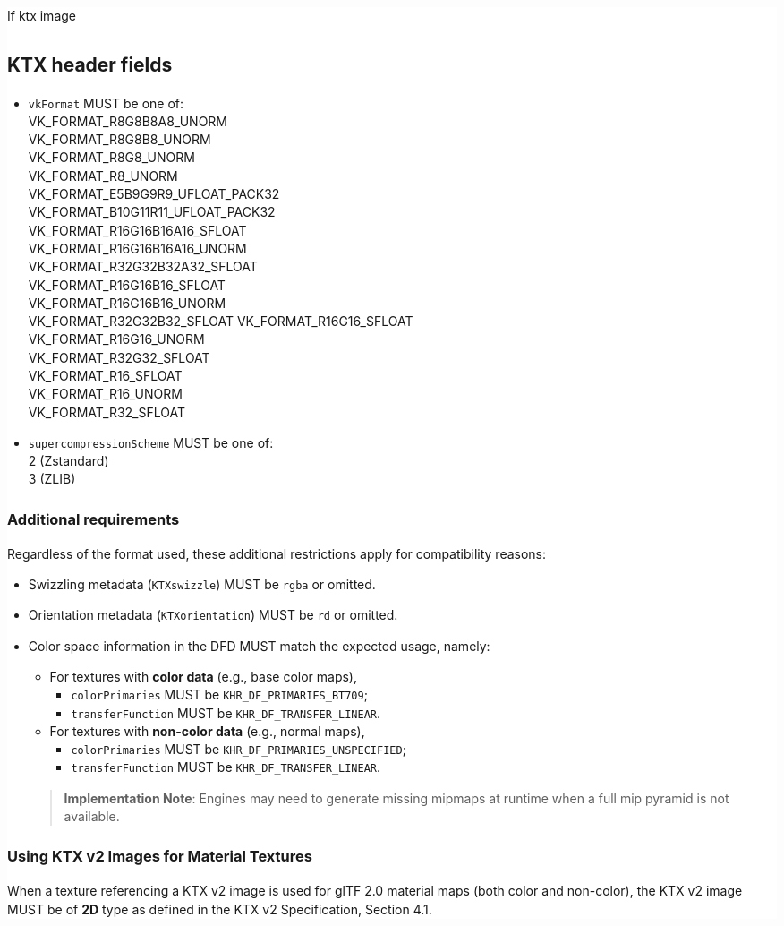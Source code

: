 If ktx image 

## KTX header fields

- `vkFormat` MUST be one of:  
VK_FORMAT_R8G8B8A8_UNORM  
VK_FORMAT_R8G8B8_UNORM  
VK_FORMAT_R8G8_UNORM  
VK_FORMAT_R8_UNORM  
VK_FORMAT_E5B9G9R9_UFLOAT_PACK32  
VK_FORMAT_B10G11R11_UFLOAT_PACK32  
VK_FORMAT_R16G16B16A16_SFLOAT  
VK_FORMAT_R16G16B16A16_UNORM  
VK_FORMAT_R32G32B32A32_SFLOAT  
VK_FORMAT_R16G16B16_SFLOAT  
VK_FORMAT_R16G16B16_UNORM  
VK_FORMAT_R32G32B32_SFLOAT
VK_FORMAT_R16G16_SFLOAT  
VK_FORMAT_R16G16_UNORM  
VK_FORMAT_R32G32_SFLOAT  
VK_FORMAT_R16_SFLOAT  
VK_FORMAT_R16_UNORM  
VK_FORMAT_R32_SFLOAT  

- `supercompressionScheme` MUST be one of:  
2 (Zstandard)  
3 (ZLIB)  




### Additional requirements

Regardless of the format used, these additional restrictions apply for compatibility reasons:

- Swizzling metadata (`KTXswizzle`) MUST be `rgba` or omitted.
- Orientation metadata (`KTXorientation`) MUST be `rd` or omitted.

- Color space information in the DFD MUST match the expected usage, namely:
  - For textures with **color data** (e.g., base color maps),
    - `colorPrimaries` MUST be `KHR_DF_PRIMARIES_BT709`;
    - `transferFunction` MUST be `KHR_DF_TRANSFER_LINEAR`.
  - For textures with **non-color data** (e.g., normal maps),
    - `colorPrimaries` MUST be `KHR_DF_PRIMARIES_UNSPECIFIED`;
    - `transferFunction` MUST be `KHR_DF_TRANSFER_LINEAR`.

  > **Implementation Note**: Engines may need to generate missing mipmaps at runtime when a full mip pyramid is not available.


### Using KTX v2 Images for Material Textures

When a texture referencing a KTX v2 image is used for glTF 2.0 material maps (both color and non-color), the KTX v2 image MUST be of **2D** type as defined in the KTX v2 Specification, Section 4.1.
